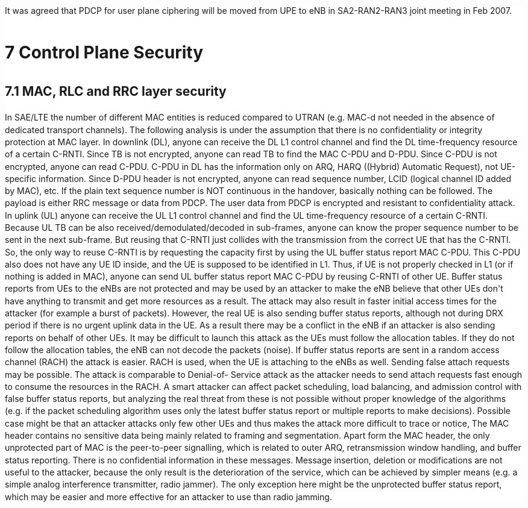 It was agreed that PDCP for user plane ciphering will be moved from UPE to eNB
in SA2-RAN2-RAN3 joint meeting in Feb 2007.
# 7 Control Plane Security
## 7.1 MAC, RLC and RRC layer security
In SAE/LTE the number of different MAC entities is reduced compared to UTRAN
(e.g. MAC-d not needed in the absence of dedicated transport channels). The
following analysis is under the assumption that there is no confidentiality or
integrity protection at MAC layer.
In downlink (DL), anyone can receive the DL L1 control channel and find the DL
time-frequency resource of a certain C-RNTI. Since TB is not encrypted, anyone
can read TB to find the MAC C-PDU and D-PDU. Since C-PDU is not encrypted,
anyone can read C-PDU. C-PDU in DL has the information only on ARQ, HARQ
((Hybrid) Automatic Request), not UE-specific information. Since D-PDU header
is not encrypted, anyone can read sequence number, LCID (logical channel ID
added by MAC), etc. If the plain text sequence number is NOT continuous in the
handover, basically nothing can be followed. The payload is either RRC message
or data from PDCP. The user data from PDCP is encrypted and resistant to
confidentiality attack.
In uplink (UL) anyone can receive the UL L1 control channel and find the UL
time-frequency resource of a certain C-RNTI. Because UL TB can be also
received/demodulated/decoded in sub-frames, anyone can know the proper
sequence number to be sent in the next sub-frame. But reusing that C-RNTI just
collides with the transmission from the correct UE that has the C-RNTI. So,
the only way to reuse C-RNTI is by requesting the capacity first by using the
UL buffer status report MAC C-PDU. This C-PDU also does not have any UE ID
inside, and the UE is supposed to be identified in L1. Thus, if UE is not
properly checked in L1 (or if nothing is added in MAC), anyone can send UL
buffer status report MAC C-PDU by reusing C-RNTI of other UE.
Buffer status reports from UEs to the eNBs are not protected and may be used
by an attacker to make the eNB believe that other UEs don\'t have anything to
transmit and get more resources as a result. The attack may also result in
faster initial access times for the attacker (for example a burst of packets).
However, the real UE is also sending buffer status reports, although not
during DRX period if there is no urgent uplink data in the UE. As a result
there may be a conflict in the eNB if an attacker is also sending reports on
behalf of other UEs. It may be difficult to launch this attack as the UEs must
follow the allocation tables. If they do not follow the allocation tables, the
eNB can not decode the packets (noise).
If buffer status reports are sent in a random access channel (RACH) the attack
is easier. RACH is used, when the UE is attaching to the eNBs as well. Sending
false attach requests may be possible. The attack is comparable to Denial-of-
Service attack as the attacker needs to send attach requests fast enough to
consume the resources in the RACH.
A smart attacker can affect packet scheduling, load balancing, and admission
control with false buffer status reports, but analyzing the real threat from
these is not possible without proper knowledge of the algorithms (e.g. if the
packet scheduling algorithm uses only the latest buffer status report or
multiple reports to make decisions). Possible case might be that an attacker
attacks only few other UEs and thus makes the attack more difficult to trace
or notice,
The MAC header contains no sensitive data being mainly related to framing and
segmentation. Apart form the MAC header, the only unprotected part of MAC is
the peer-to-peer signalling, which is related to outer ARQ, retransmission
window handling, and buffer status reporting. There is no confidential
information in these messages.
Message insertion, deletion or modifications are not useful to the attacker,
because the only result is the deterioration of the service, which can be
achieved by simpler means (e.g. a simple analog interference transmitter,
radio jammer). The only exception here might be the unprotected buffer status
report, which may be easier and more effective for an attacker to use than
radio jamming.